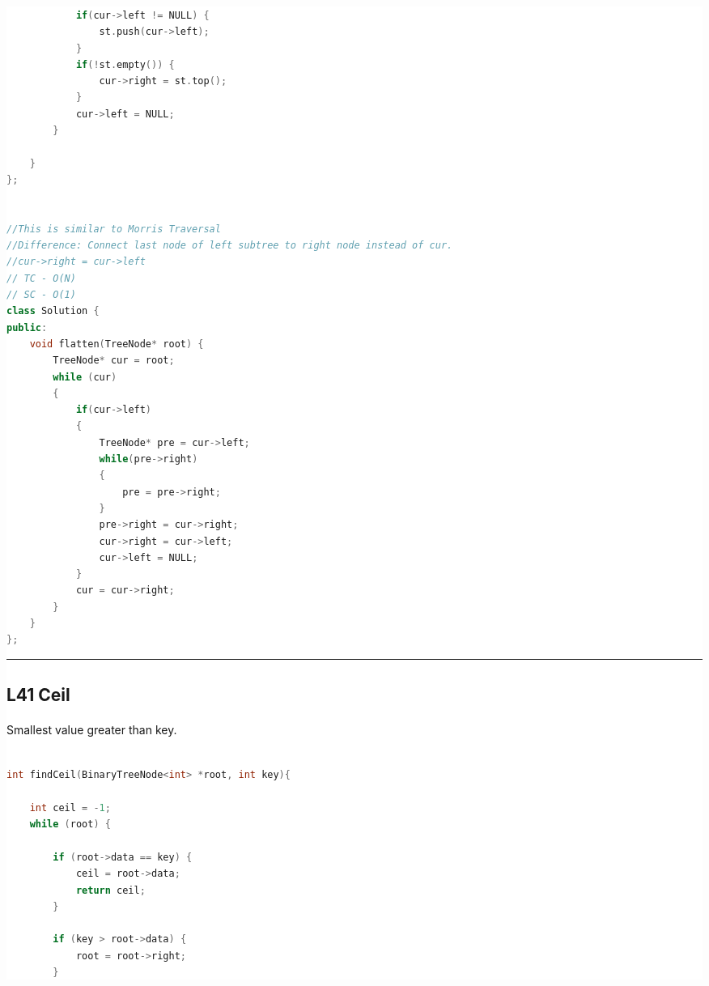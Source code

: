 ```cpp
            if(cur->left != NULL) {
                st.push(cur->left); 
            }
            if(!st.empty()) {
                cur->right = st.top(); 
            }
            cur->left = NULL;
        }
        
    }
};


//This is similar to Morris Traversal
//Difference: Connect last node of left subtree to right node instead of cur.
//cur->right = cur->left
// TC - O(N) 
// SC - O(1) 
class Solution {
public:
    void flatten(TreeNode* root) {
        TreeNode* cur = root;
		while (cur)
		{
			if(cur->left)
			{
				TreeNode* pre = cur->left;
				while(pre->right)
				{
					pre = pre->right;
				}
				pre->right = cur->right;
				cur->right = cur->left;
				cur->left = NULL;
			}
			cur = cur->right;
		}
    }
};


```

----

## L41 Ceil 

Smallest value greater than key.

```cpp

int findCeil(BinaryTreeNode<int> *root, int key){

	int ceil = -1; 
    while (root) {

        if (root->data == key) {
            ceil = root->data;
            return ceil;
        }
 
        if (key > root->data) {
            root = root->right;
        }
```